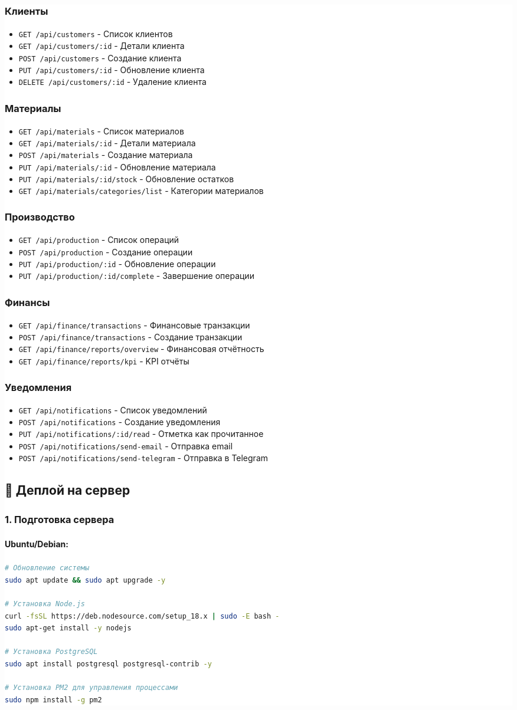 ### Клиенты
- `GET /api/customers` - Список клиентов
- `GET /api/customers/:id` - Детали клиента
- `POST /api/customers` - Создание клиента
- `PUT /api/customers/:id` - Обновление клиента
- `DELETE /api/customers/:id` - Удаление клиента

### Материалы
- `GET /api/materials` - Список материалов
- `GET /api/materials/:id` - Детали материала
- `POST /api/materials` - Создание материала
- `PUT /api/materials/:id` - Обновление материала
- `PUT /api/materials/:id/stock` - Обновление остатков
- `GET /api/materials/categories/list` - Категории материалов

### Производство
- `GET /api/production` - Список операций
- `POST /api/production` - Создание операции
- `PUT /api/production/:id` - Обновление операции
- `PUT /api/production/:id/complete` - Завершение операции

### Финансы
- `GET /api/finance/transactions` - Финансовые транзакции
- `POST /api/finance/transactions` - Создание транзакции
- `GET /api/finance/reports/overview` - Финансовая отчётность
- `GET /api/finance/reports/kpi` - KPI отчёты

### Уведомления
- `GET /api/notifications` - Список уведомлений
- `POST /api/notifications` - Создание уведомления
- `PUT /api/notifications/:id/read` - Отметка как прочитанное
- `POST /api/notifications/send-email` - Отправка email
- `POST /api/notifications/send-telegram` - Отправка в Telegram

## 🚀 Деплой на сервер

### 1. Подготовка сервера

#### Ubuntu/Debian:
```bash
# Обновление системы
sudo apt update && sudo apt upgrade -y

# Установка Node.js
curl -fsSL https://deb.nodesource.com/setup_18.x | sudo -E bash -
sudo apt-get install -y nodejs

# Установка PostgreSQL
sudo apt install postgresql postgresql-contrib -y

# Установка PM2 для управления процессами
sudo npm install -g pm2
```

